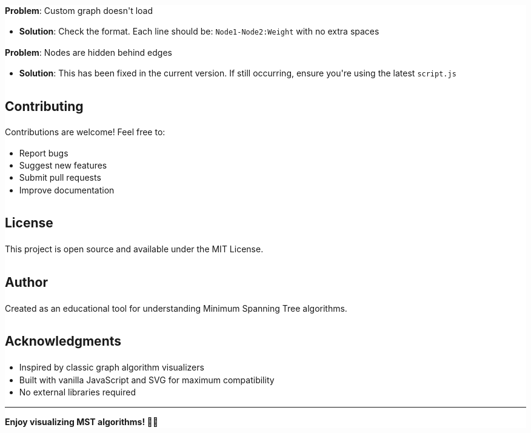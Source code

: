 **Problem**: Custom graph doesn't load
- **Solution**: Check the format. Each line should be: `Node1-Node2:Weight` with no extra spaces

**Problem**: Nodes are hidden behind edges
- **Solution**: This has been fixed in the current version. If still occurring, ensure you're using the latest `script.js`

## Contributing

Contributions are welcome! Feel free to:
- Report bugs
- Suggest new features
- Submit pull requests
- Improve documentation

## License

This project is open source and available under the MIT License.

## Author

Created as an educational tool for understanding Minimum Spanning Tree algorithms.

## Acknowledgments

- Inspired by classic graph algorithm visualizers
- Built with vanilla JavaScript and SVG for maximum compatibility
- No external libraries required

---

**Enjoy visualizing MST algorithms! 🌳✨**
